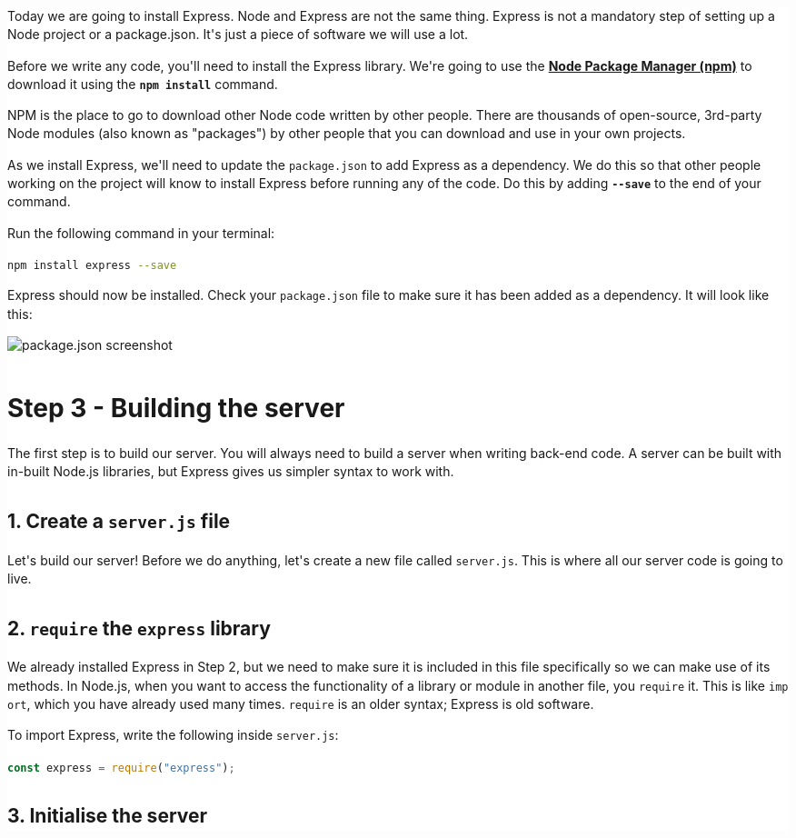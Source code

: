 Today we are going to install Express. Node and Express are not the same thing. Express is not a mandatory step of setting up a Node project or a package.json. It's just a piece of software we will use a lot.

Before we write any code, you'll need to install the Express library. We're going to use the **[Node Package Manager (npm)](https://www.npmjs.com/)** to download it using the **`npm install`** command.

NPM is the place to go to download other Node code written by other people. There are thousands of open-source, 3rd-party Node modules (also known as "packages") by other people that you can download and use in your own projects.

As we install Express, we'll need to update the `package.json` to add Express as a dependency. We do this so that other people working on the project will know to install Express before running any of the code. Do this by adding
**`--save`** to the end of your command.

Run the following command in your terminal:

```sh
npm install express --save
```

Express should now be installed. Check your `package.json` file to make sure it has been added as a dependency. It will look like this:

![package.json screenshot](https://cloud.githubusercontent.com/assets/10683087/16382664/be35f0b4-3c79-11e6-82b6-ae9e4a037c3f.png)

# Step 3 - Building the server

The first step is to build our server. You will always need to build a server when writing back-end code. A server can be built with in-built Node.js libraries, but Express gives us simpler syntax to work with.

## 1. Create a `server.js` file

Let's build our server! Before we do anything, let's create a new file called `server.js`. This is where all our server code is going to live.

## 2. `require` the `express` library

We already installed Express in Step 2, but we need to make sure it is included in this file specifically so we can make use of its methods. In Node.js, when you want to access the functionality of a library or module in another file, you `require` it. This is like `import`, which you have already used many times. `require` is an older syntax; Express is old software.

To import Express, write the following inside `server.js`:

```js
const express = require("express");
```

## 3. Initialise the server
